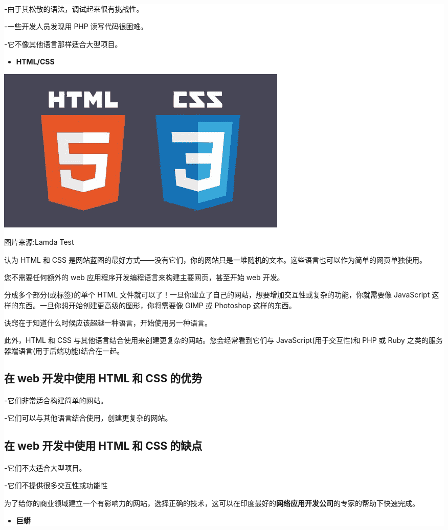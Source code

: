 -由于其松散的语法，调试起来很有挑战性。

-一些开发人员发现用 PHP 读写代码很困难。

-它不像其他语言那样适合大型项目。

*   **HTML/CSS**

![](img/e012b5e3db449ddde358d7c116cdb3dd.png)

图片来源:Lamda Test

认为 HTML 和 CSS 是网站蓝图的最好方式——没有它们，你的网站只是一堆随机的文本。这些语言也可以作为简单的网页单独使用。

您不需要任何额外的 web 应用程序开发编程语言来构建主要网页，甚至开始 web 开发。

分成多个部分(或标签)的单个 HTML 文件就可以了！一旦你建立了自己的网站，想要增加交互性或复杂的功能，你就需要像 JavaScript 这样的东西。一旦你想开始创建更高级的图形，你将需要像 GIMP 或 Photoshop 这样的东西。

诀窍在于知道什么时候应该超越一种语言，开始使用另一种语言。

此外，HTML 和 CSS 与其他语言结合使用来创建更复杂的网站。您会经常看到它们与 JavaScript(用于交互性)和 PHP 或 Ruby 之类的服务器端语言(用于后端功能)结合在一起。

## 在 web 开发中使用 HTML 和 CSS 的优势

-它们非常适合构建简单的网站。

-它们可以与其他语言结合使用，创建更复杂的网站。

## 在 web 开发中使用 HTML 和 CSS 的缺点

-它们不太适合大型项目。

-它们不提供很多交互性或功能性

为了给你的商业领域建立一个有影响力的网站，选择正确的技术，这可以在印度最好的**网络应用开发公司**的专家的帮助下快速完成。

*   **巨蟒**
